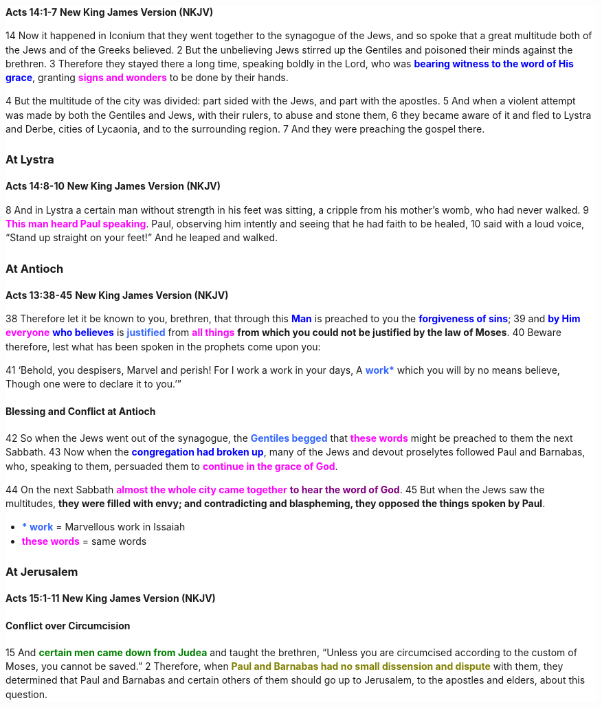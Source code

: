<strong>Acts 14:1-7</strong>
<strong> New King James Version (NKJV)</strong>

14 Now it happened in Iconium that they went together to the synagogue of the Jews, and so spoke that a great multitude both of the Jews and of the Greeks believed. 2 But the unbelieving Jews stirred up the Gentiles and poisoned their minds against the brethren. 3 Therefore they stayed there a long time, speaking boldly in the Lord, who was <span style="color: #0000ff;"><strong>bearing witness to the word of His grace</strong></span>, granting <span style="color: #ff00ff;"><strong>signs and wonders</strong></span> to be done by their hands.

4 But the multitude of the city was divided: part sided with the Jews, and part with the apostles. 5 And when a violent attempt was made by both the Gentiles and Jews, with their rulers, to abuse and stone them, 6 they became aware of it and fled to Lystra and Derbe, cities of Lycaonia, and to the surrounding region. 7 And they were preaching the gospel there.
<h3>At Lystra</h3>
<strong>Acts 14:8-10</strong>
<strong> New King James Version (NKJV)</strong>

8 And in Lystra a certain man without strength in his feet was sitting, a cripple from his mother’s womb, who had never walked. 9 <span style="color: #ff00ff;"><strong>This man heard Paul speaking</strong></span>. Paul, observing him intently and seeing that he had faith to be healed, 10 said with a loud voice, “Stand up straight on your feet!” And he leaped and walked.
<h3>At Antioch</h3>
<strong>Acts 13:38-45</strong>
<strong> New King James Version (NKJV)</strong>

38 Therefore let it be known to you, brethren, that through this <span style="color: #0000ff;"><strong>Man</strong> </span>is preached to you the <span style="color: #0000ff;"><strong>forgiveness of sins</strong></span>; 39 and <span style="color: #0000ff;"><strong>by Him</strong> </span><span style="color: #ff00ff;"><strong>everyone</strong> </span><span style="color: #0000ff;"><strong>who believes</strong></span> is <span style="color: #3366ff;"><strong>justified</strong> </span>from <span style="color: #ff00ff;"><strong>all things</strong></span> <strong>from which you could not be justified by the law of Moses</strong>. 40 Beware therefore, lest what has been spoken in the prophets come upon you:

41 ‘Behold, you despisers,
Marvel and perish!
For I work a work in your days,
A <span style="color: #3366ff;"><strong>work*</strong></span> which you will by no means believe,
Though one were to declare it to you.’”
<h4>Blessing and Conflict at Antioch</h4>
42 So when the Jews went out of the synagogue, the <span style="color: #3366ff;"><strong>Gentiles begged</strong></span> that <span style="color: #ff00ff;"><strong>these words</strong></span> might be preached to them the next Sabbath. 43 Now when the <span style="color: #0000ff;"><strong>congregation had broken up</strong></span>, many of the Jews and devout proselytes followed Paul and Barnabas, who, speaking to them, persuaded them to <span style="color: #ff00ff;"><strong>continue in the grace of God</strong></span>.

44 On the next Sabbath <span style="color: #ff00ff;"><strong>almost the whole city came together</strong></span> <span style="color: #800080;"><strong>to hear the word of God</strong></span>. 45 But when the Jews saw the multitudes, <strong>they were filled with envy; and contradicting and blaspheming, they opposed the things spoken by Paul</strong>.
<ul>
	<li><span style="color: #3366ff;"><strong>* work</strong></span> = Marvellous work in Issaiah</li>
	<li><span style="color: #ff00ff;"><strong>these words</strong> </span>= same words</li>
</ul>
<h3>At Jerusalem</h3>
<strong>Acts 15:1-11</strong>
<strong> New King James Version (NKJV)</strong>
<h4>Conflict over Circumcision</h4>
15 And <span style="color: #008000;"><strong>certain men came down from Judea</strong></span> and taught the brethren, “Unless you are circumcised according to the custom of Moses, you cannot be saved.” 2 Therefore, when <span style="color: #808000;"><strong>Paul and Barnabas had no small dissension and dispute</strong></span> with them, they determined that Paul and Barnabas and certain others of them should go up to Jerusalem, to the apostles and elders, about this question.
